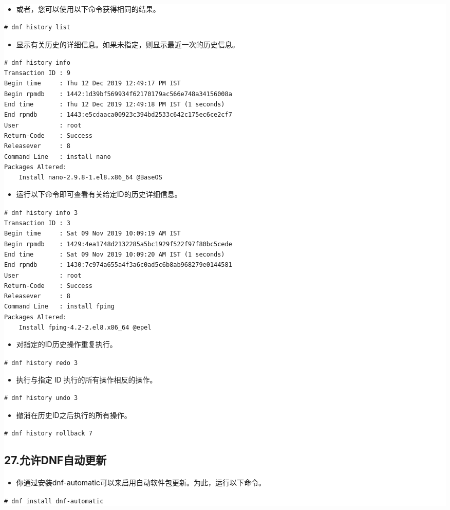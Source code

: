 - 或者，您可以使用以下命令获得相同的结果。
```
# dnf history list
```

- 显示有关历史的详细信息。如果未指定，则显示最近一次的历史信息。
```
# dnf history info
Transaction ID : 9
Begin time     : Thu 12 Dec 2019 12:49:17 PM IST
Begin rpmdb    : 1442:1d39bf569934f62170179ac566e748a34156008a
End time       : Thu 12 Dec 2019 12:49:18 PM IST (1 seconds)
End rpmdb      : 1443:e5cdaaca00923c394bd2533c642c175ec6ce2cf7
User           : root 
Return-Code    : Success
Releasever     : 8
Command Line   : install nano
Packages Altered:
    Install nano-2.9.8-1.el8.x86_64 @BaseOS
```

- 运行以下命令即可查看有关给定ID的历史详细信息。
```
# dnf history info 3
Transaction ID : 3
Begin time     : Sat 09 Nov 2019 10:09:19 AM IST
Begin rpmdb    : 1429:4ea1748d2132285a5bc1929f522f97f80bc5cede
End time       : Sat 09 Nov 2019 10:09:20 AM IST (1 seconds)
End rpmdb      : 1430:7c974a655a4f3a6c0ad5c6b8ab968279e0144581
User           : root 
Return-Code    : Success
Releasever     : 8
Command Line   : install fping
Packages Altered:
    Install fping-4.2-2.el8.x86_64 @epel
```

- 对指定的ID历史操作重复执行。
```
# dnf history redo 3
```

- 执行与指定 ID 执行的所有操作相反的操作。
```
# dnf history undo 3
```

- 撤消在历史ID之后执行的所有操作。
```
# dnf history rollback 7
```

## 27.允许DNF自动更新

- 你通过安装dnf-automatic可以来启用自动软件包更新。为此，运行以下命令。
```
# dnf install dnf-automatic
```
